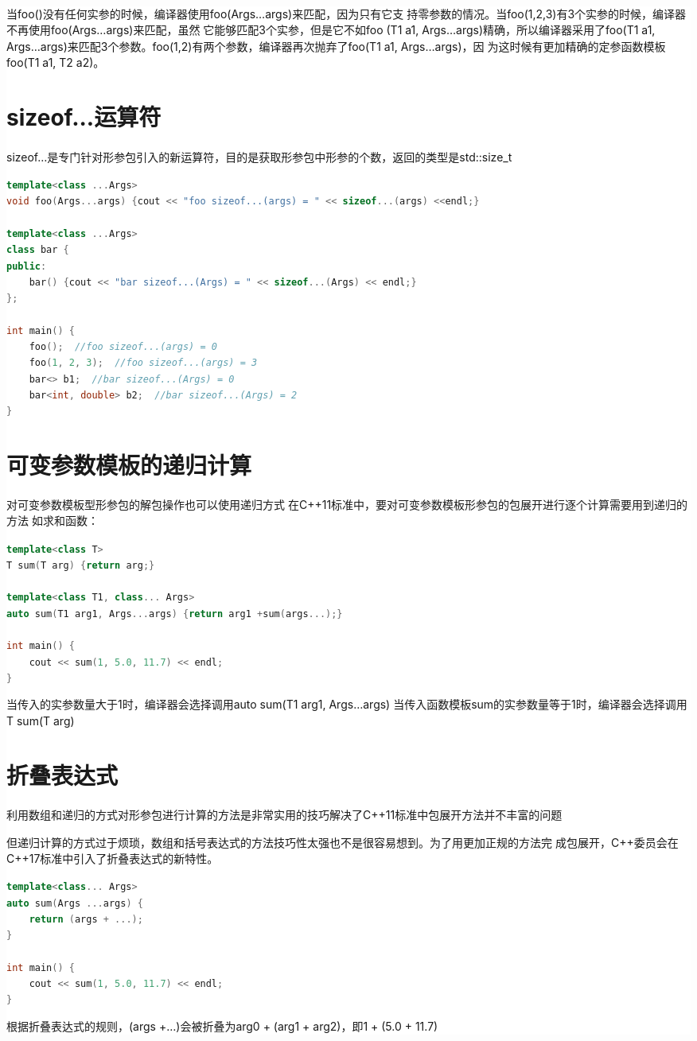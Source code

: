 当foo()没有任何实参的时候，编译器使用foo(Args…args)来匹配，因为只有它支 持零参数的情况。当foo(1,2,3)有3个实参的时候，编译器不再使用foo(Args…args)来匹配，虽然 它能够匹配3个实参，但是它不如foo (T1 a1, Args…args)精确，所以编译器采用了foo(T1 a1, Args…args)来匹配3个参数。foo(1,2)有两个参数，编译器再次抛弃了foo(T1 a1, Args…args)，因 为这时候有更加精确的定参函数模板foo(T1 a1, T2 a2)。

# sizeof...运算符
sizeof…是专门针对形参包引入的新运算符，目的是获取形参包中形参的个数，返回的类型是std::size_t
```cpp
template<class ...Args>  
void foo(Args...args) {cout << "foo sizeof...(args) = " << sizeof...(args) <<endl;}  
  
template<class ...Args>  
class bar {  
public:  
    bar() {cout << "bar sizeof...(Args) = " << sizeof...(Args) << endl;}  
};  
  
int main() {  
    foo();  //foo sizeof...(args) = 0
    foo(1, 2, 3);  //foo sizeof...(args) = 3
    bar<> b1;  //bar sizeof...(Args) = 0
    bar<int, double> b2;  //bar sizeof...(Args) = 2
}
```

# 可变参数模板的递归计算
对可变参数模板型形参包的解包操作也可以使用递归方式
在C++11标准中，要对可变参数模板形参包的包展开进行逐个计算需要用到递归的方法
如求和函数：
```cpp
template<class T>  
T sum(T arg) {return arg;}  
  
template<class T1, class... Args>  
auto sum(T1 arg1, Args...args) {return arg1 +sum(args...);}  
  
int main() {  
    cout << sum(1, 5.0, 11.7) << endl;  
}
```
当传入的实参数量大于1时，编译器会选择调用auto sum(T1 arg1, Args…args)
当传入函数模板sum的实参数量等于1时，编译器会选择调用T sum(T arg)

# 折叠表达式
利用数组和递归的方式对形参包进行计算的方法是非常实用的技巧解决了C++11标准中包展开方法并不丰富的问题

但递归计算的方式过于烦琐，数组和括号表达式的方法技巧性太强也不是很容易想到。为了用更加正规的方法完 成包展开，C++委员会在C++17标准中引入了折叠表达式的新特性。
```cpp
template<class... Args>  
auto sum(Args ...args) {  
    return (args + ...);  
}  
  
int main() {  
    cout << sum(1, 5.0, 11.7) << endl;  
}
```
根据折叠表达式的规则，(args +…)会被折叠为arg0 + (arg1 + arg2)，即1 + (5.0 + 11.7)
